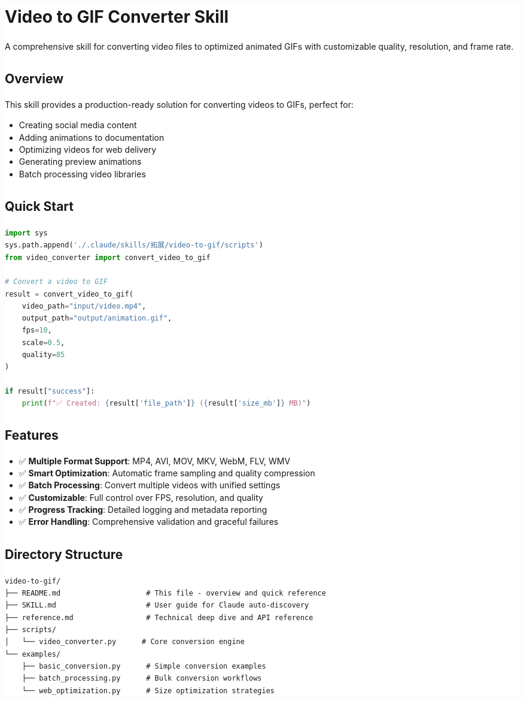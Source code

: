 # Video to GIF Converter Skill

A comprehensive skill for converting video files to optimized animated GIFs with customizable quality, resolution, and frame rate.

## Overview

This skill provides a production-ready solution for converting videos to GIFs, perfect for:
- Creating social media content
- Adding animations to documentation
- Optimizing videos for web delivery
- Generating preview animations
- Batch processing video libraries

## Quick Start

```python
import sys
sys.path.append('./.claude/skills/拓展/video-to-gif/scripts')
from video_converter import convert_video_to_gif

# Convert a video to GIF
result = convert_video_to_gif(
    video_path="input/video.mp4",
    output_path="output/animation.gif",
    fps=10,
    scale=0.5,
    quality=85
)

if result["success"]:
    print(f"✅ Created: {result['file_path']} ({result['size_mb']} MB)")
```

## Features

- ✅ **Multiple Format Support**: MP4, AVI, MOV, MKV, WebM, FLV, WMV
- ✅ **Smart Optimization**: Automatic frame sampling and quality compression
- ✅ **Batch Processing**: Convert multiple videos with unified settings
- ✅ **Customizable**: Full control over FPS, resolution, and quality
- ✅ **Progress Tracking**: Detailed logging and metadata reporting
- ✅ **Error Handling**: Comprehensive validation and graceful failures

## Directory Structure

```
video-to-gif/
├── README.md                    # This file - overview and quick reference
├── SKILL.md                     # User guide for Claude auto-discovery
├── reference.md                 # Technical deep dive and API reference
├── scripts/
│   └── video_converter.py      # Core conversion engine
└── examples/
    ├── basic_conversion.py      # Simple conversion examples
    ├── batch_processing.py      # Bulk conversion workflows
    └── web_optimization.py      # Size optimization strategies
```
